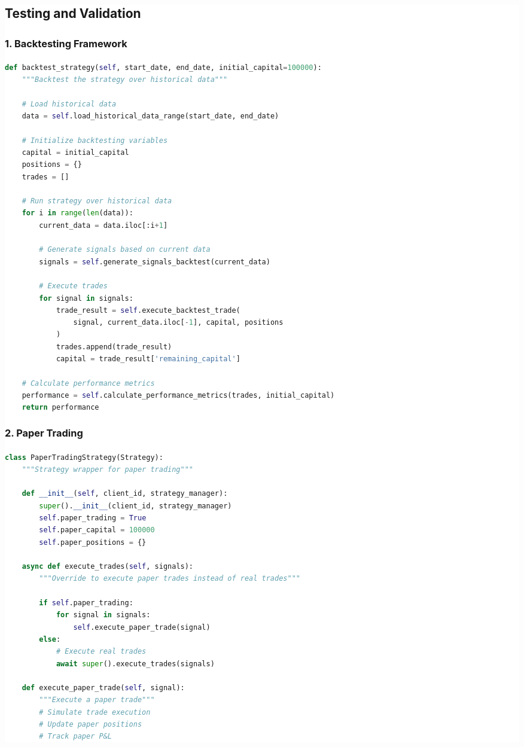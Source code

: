 ## Testing and Validation

### 1. Backtesting Framework

```python
def backtest_strategy(self, start_date, end_date, initial_capital=100000):
    """Backtest the strategy over historical data"""
    
    # Load historical data
    data = self.load_historical_data_range(start_date, end_date)
    
    # Initialize backtesting variables
    capital = initial_capital
    positions = {}
    trades = []
    
    # Run strategy over historical data
    for i in range(len(data)):
        current_data = data.iloc[:i+1]
        
        # Generate signals based on current data
        signals = self.generate_signals_backtest(current_data)
        
        # Execute trades
        for signal in signals:
            trade_result = self.execute_backtest_trade(
                signal, current_data.iloc[-1], capital, positions
            )
            trades.append(trade_result)
            capital = trade_result['remaining_capital']
    
    # Calculate performance metrics
    performance = self.calculate_performance_metrics(trades, initial_capital)
    return performance
```

### 2. Paper Trading

```python
class PaperTradingStrategy(Strategy):
    """Strategy wrapper for paper trading"""
    
    def __init__(self, client_id, strategy_manager):
        super().__init__(client_id, strategy_manager)
        self.paper_trading = True
        self.paper_capital = 100000
        self.paper_positions = {}
        
    async def execute_trades(self, signals):
        """Override to execute paper trades instead of real trades"""
        
        if self.paper_trading:
            for signal in signals:
                self.execute_paper_trade(signal)
        else:
            # Execute real trades
            await super().execute_trades(signals)
    
    def execute_paper_trade(self, signal):
        """Execute a paper trade"""
        # Simulate trade execution
        # Update paper positions
        # Track paper P&L
```